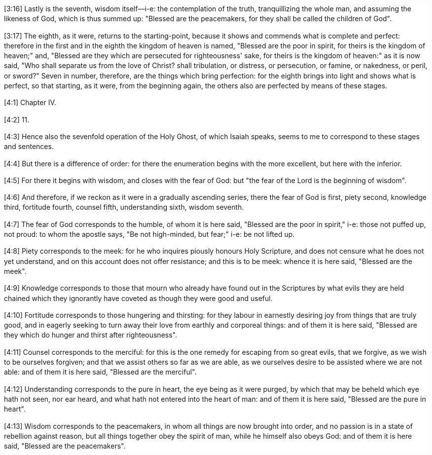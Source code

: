 [3:16] Lastly is the seventh, wisdom itself—i-e: the contemplation of the truth, tranquillizing the whole man, and assuming the likeness of God, which is thus summed up: "Blessed are the peacemakers, for they shall be called the children of God".

[3:17] The eighth, as it were, returns to the starting-point, because it shows and commends what is complete and perfect: therefore in the first and in the eighth the kingdom of heaven is named, "Blessed are the poor in spirit, for theirs is the kingdom of heaven;" and, "Blessed are they which are persecuted for righteousness' sake, for theirs is the kingdom of heaven:" as it is now said, "Who shall separate us from the love of Christ? shall tribulation, or distress, or persecution, or famine, or nakedness, or peril, or sword?" Seven in number, therefore, are the things which bring perfection: for the eighth brings into light and shows what is perfect, so that starting, as it were, from the beginning again, the others also are perfected by means of these stages.

[4:1] Chapter IV.

[4:2] 11.

[4:3] Hence also the sevenfold operation of the Holy Ghost, of which Isaiah speaks, seems to me to correspond to these stages and sentences.

[4:4] But there is a difference of order: for there the enumeration begins with the more excellent, but here with the inferior.

[4:5] For there it begins with wisdom, and closes with the fear of God: but "the fear of the Lord is the beginning of wisdom".

[4:6] And therefore, if we reckon as it were in a gradually ascending series, there the fear of God is first, piety second, knowledge third, fortitude fourth, counsel fifth, understanding sixth, wisdom seventh.

[4:7] The fear of God corresponds to the humble, of whom it is here said, "Blessed are the poor in spirit," i-e: those not puffed up, not proud: to whom the apostle says, "Be not high-minded, but fear;" i-e: be not lifted up.

[4:8] Piety corresponds to the meek: for he who inquires piously honours Holy Scripture, and does not censure what he does not yet understand, and on this account does not offer resistance; and this is to be meek: whence it is here said, "Blessed are the meek".

[4:9] Knowledge corresponds to those that mourn who already have found out in the Scriptures by what evils they are held chained which they ignorantly have coveted as though they were good and useful.

[4:10] Fortitude corresponds to those hungering and thirsting: for they labour in earnestly desiring joy from things that are truly good, and in eagerly seeking to turn away their love from earthly and corporeal things: and of them it is here said, "Blessed are they which do hunger and thirst after righteousness".

[4:11] Counsel corresponds to the merciful: for this is the one remedy for escaping from so great evils, that we forgive, as we wish to be ourselves forgiven; and that we assist others so far as we are able, as we ourselves desire to be assisted where we are not able: and of them it is here said, "Blessed are the merciful".

[4:12] Understanding corresponds to the pure in heart, the eye being as it were purged, by which that may be beheld which eye hath not seen, nor ear heard, and what hath not entered into the heart of man: and of them it is here said, "Blessed are the pure in heart".

[4:13] Wisdom corresponds to the peacemakers, in whom all things are now brought into order, and no passion is in a state of rebellion against reason, but all things together obey the spirit of man, while he himself also obeys God: and of them it is here said, "Blessed are the peacemakers".
